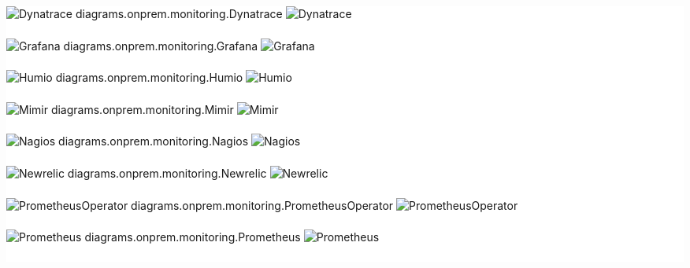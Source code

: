 <div class="tooltip">
  <img src="/img/diagrams_xtd/resources/onprem/monitoring/dynatrace.png" alt="Dynatrace">
  diagrams.onprem.monitoring.Dynatrace
  <span class="tooltiptext"><img width="256" src="/img/diagrams_xtd/resources/onprem/monitoring/dynatrace.png" alt="Dynatrace"></span>
</div><br>

<div class="tooltip">
  <img src="/img/diagrams_xtd/resources/onprem/monitoring/grafana.png" alt="Grafana">
  diagrams.onprem.monitoring.Grafana
  <span class="tooltiptext"><img width="256" src="/img/diagrams_xtd/resources/onprem/monitoring/grafana.png" alt="Grafana"></span>
</div><br>

<div class="tooltip">
  <img src="/img/diagrams_xtd/resources/onprem/monitoring/humio.png" alt="Humio">
  diagrams.onprem.monitoring.Humio
  <span class="tooltiptext"><img width="256" src="/img/diagrams_xtd/resources/onprem/monitoring/humio.png" alt="Humio"></span>
</div><br>

<div class="tooltip">
  <img src="/img/diagrams_xtd/resources/onprem/monitoring/mimir.png" alt="Mimir">
  diagrams.onprem.monitoring.Mimir
  <span class="tooltiptext"><img width="256" src="/img/diagrams_xtd/resources/onprem/monitoring/mimir.png" alt="Mimir"></span>
</div><br>

<div class="tooltip">
  <img src="/img/diagrams_xtd/resources/onprem/monitoring/nagios.png" alt="Nagios">
  diagrams.onprem.monitoring.Nagios
  <span class="tooltiptext"><img width="256" src="/img/diagrams_xtd/resources/onprem/monitoring/nagios.png" alt="Nagios"></span>
</div><br>

<div class="tooltip">
  <img src="/img/diagrams_xtd/resources/onprem/monitoring/newrelic.png" alt="Newrelic">
  diagrams.onprem.monitoring.Newrelic
  <span class="tooltiptext"><img width="256" src="/img/diagrams_xtd/resources/onprem/monitoring/newrelic.png" alt="Newrelic"></span>
</div><br>

<div class="tooltip">
  <img src="/img/diagrams_xtd/resources/onprem/monitoring/prometheus-operator.png" alt="PrometheusOperator">
  diagrams.onprem.monitoring.PrometheusOperator
  <span class="tooltiptext"><img width="256" src="/img/diagrams_xtd/resources/onprem/monitoring/prometheus-operator.png" alt="PrometheusOperator"></span>
</div><br>

<div class="tooltip">
  <img src="/img/diagrams_xtd/resources/onprem/monitoring/prometheus.png" alt="Prometheus">
  diagrams.onprem.monitoring.Prometheus
  <span class="tooltiptext"><img width="256" src="/img/diagrams_xtd/resources/onprem/monitoring/prometheus.png" alt="Prometheus"></span>
</div><br>
